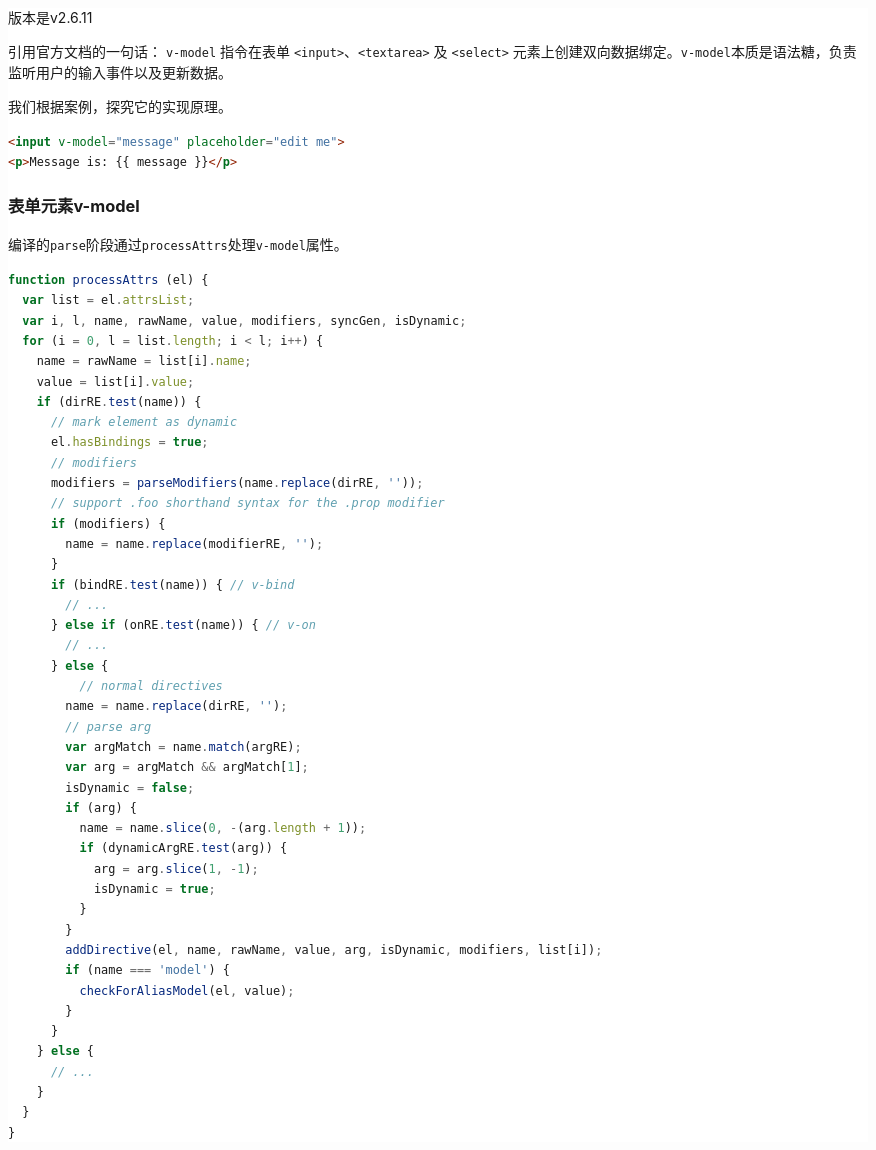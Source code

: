 版本是v2.6.11

引用官方文档的一句话： `v-model` 指令在表单 `<input>`、`<textarea>` 及 `<select>` 元素上创建双向数据绑定。`v-model`本质是语法糖，负责监听用户的输入事件以及更新数据。

我们根据案例，探究它的实现原理。

```html
<input v-model="message" placeholder="edit me">
<p>Message is: {{ message }}</p>
```

### 表单元素v-model

编译的`parse`阶段通过`processAttrs`处理`v-model`属性。

```javascript
function processAttrs (el) {
  var list = el.attrsList;
  var i, l, name, rawName, value, modifiers, syncGen, isDynamic;
  for (i = 0, l = list.length; i < l; i++) {
    name = rawName = list[i].name;
    value = list[i].value;
    if (dirRE.test(name)) {
      // mark element as dynamic
      el.hasBindings = true;
      // modifiers
      modifiers = parseModifiers(name.replace(dirRE, ''));
      // support .foo shorthand syntax for the .prop modifier
      if (modifiers) {
        name = name.replace(modifierRE, '');
      }
      if (bindRE.test(name)) { // v-bind
        // ...
      } else if (onRE.test(name)) { // v-on
        // ...
      } else { 
          // normal directives
        name = name.replace(dirRE, '');
        // parse arg
        var argMatch = name.match(argRE);
        var arg = argMatch && argMatch[1];
        isDynamic = false;
        if (arg) {
          name = name.slice(0, -(arg.length + 1));
          if (dynamicArgRE.test(arg)) {
            arg = arg.slice(1, -1);
            isDynamic = true;
          }
        }
        addDirective(el, name, rawName, value, arg, isDynamic, modifiers, list[i]);
        if (name === 'model') {
          checkForAliasModel(el, value);
        }
      }
    } else {
      // ...
    }
  }
}
```
